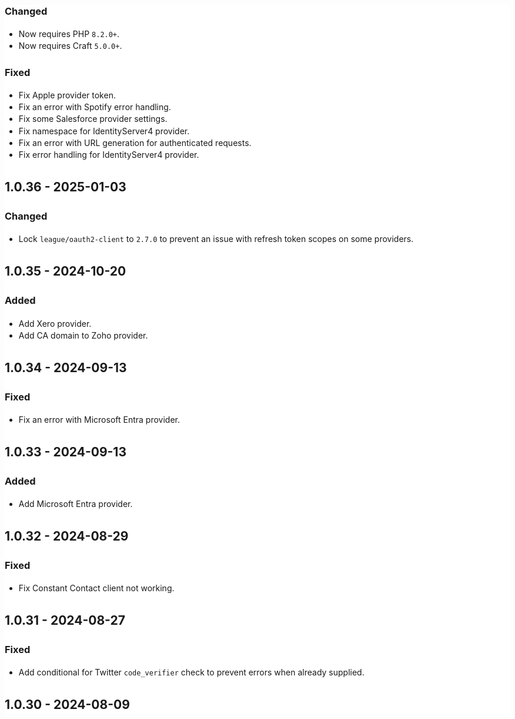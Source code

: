 ### Changed
- Now requires PHP `8.2.0+`.
- Now requires Craft `5.0.0+`.

### Fixed
- Fix Apple provider token.
- Fix an error with Spotify error handling.
- Fix some Salesforce provider settings.
- Fix namespace for IdentityServer4 provider.
- Fix an error with URL generation for authenticated requests.
- Fix error handling for IdentityServer4 provider.

## 1.0.36 - 2025-01-03

### Changed
- Lock `league/oauth2-client` to `2.7.0` to prevent an issue with refresh token scopes on some providers.

## 1.0.35 - 2024-10-20

### Added
- Add Xero provider.
- Add CA domain to Zoho provider.

## 1.0.34 - 2024-09-13

### Fixed
- Fix an error with Microsoft Entra provider.

## 1.0.33 - 2024-09-13

### Added
- Add Microsoft Entra provider.

## 1.0.32 - 2024-08-29

### Fixed
- Fix Constant Contact client not working.

## 1.0.31 - 2024-08-27

### Fixed
- Add conditional for Twitter `code_verifier` check to prevent errors when already supplied.

## 1.0.30 - 2024-08-09
